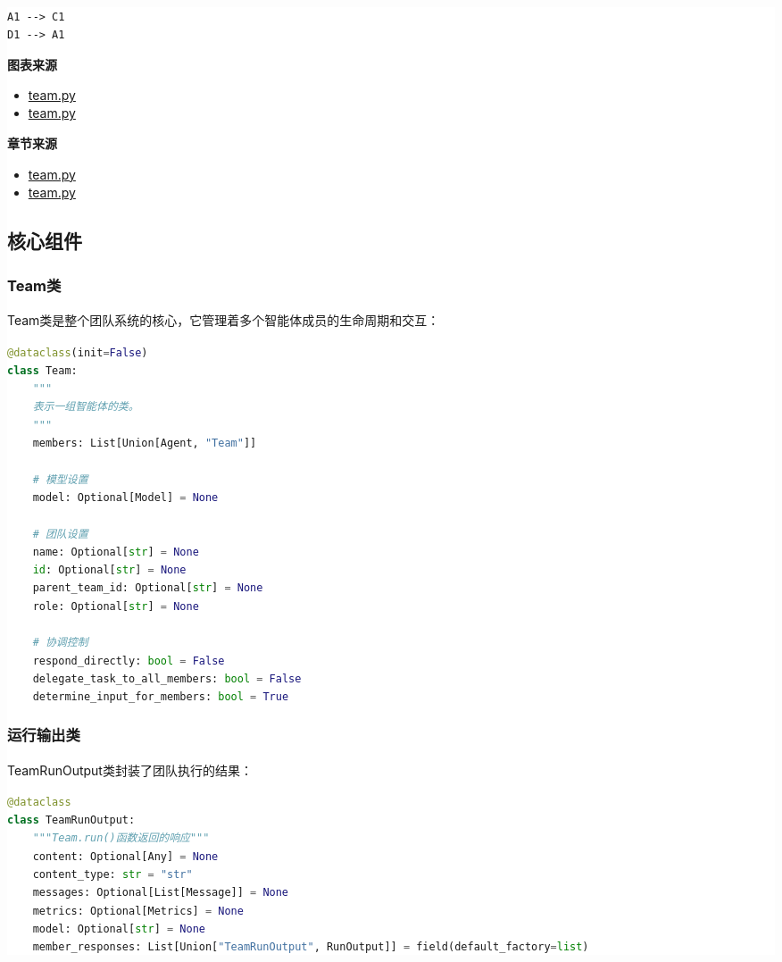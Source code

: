 ```mermaid
A1 --> C1
D1 --> A1
```

**图表来源**
- [team.py](file://libs/agno/agno/team/team.py#L1-L50)
- [team.py](file://cookbook/examples/teams/route_mode/simple.py#L1-L30)

**章节来源**
- [team.py](file://libs/agno/agno/team/team.py#L1-L100)
- [team.py](file://cookbook/teams/team_with_local_agentic_rag.py#L1-L64)

## 核心组件

### Team类

Team类是整个团队系统的核心，它管理着多个智能体成员的生命周期和交互：

```python
@dataclass(init=False)
class Team:
    """
    表示一组智能体的类。
    """
    members: List[Union[Agent, "Team"]]
    
    # 模型设置
    model: Optional[Model] = None
    
    # 团队设置
    name: Optional[str] = None
    id: Optional[str] = None
    parent_team_id: Optional[str] = None
    role: Optional[str] = None
    
    # 协调控制
    respond_directly: bool = False
    delegate_task_to_all_members: bool = False
    determine_input_for_members: bool = True
```

### 运行输出类

TeamRunOutput类封装了团队执行的结果：

```python
@dataclass
class TeamRunOutput:
    """Team.run()函数返回的响应"""
    content: Optional[Any] = None
    content_type: str = "str"
    messages: Optional[List[Message]] = None
    metrics: Optional[Metrics] = None
    model: Optional[str] = None
    member_responses: List[Union["TeamRunOutput", RunOutput]] = field(default_factory=list)
```
